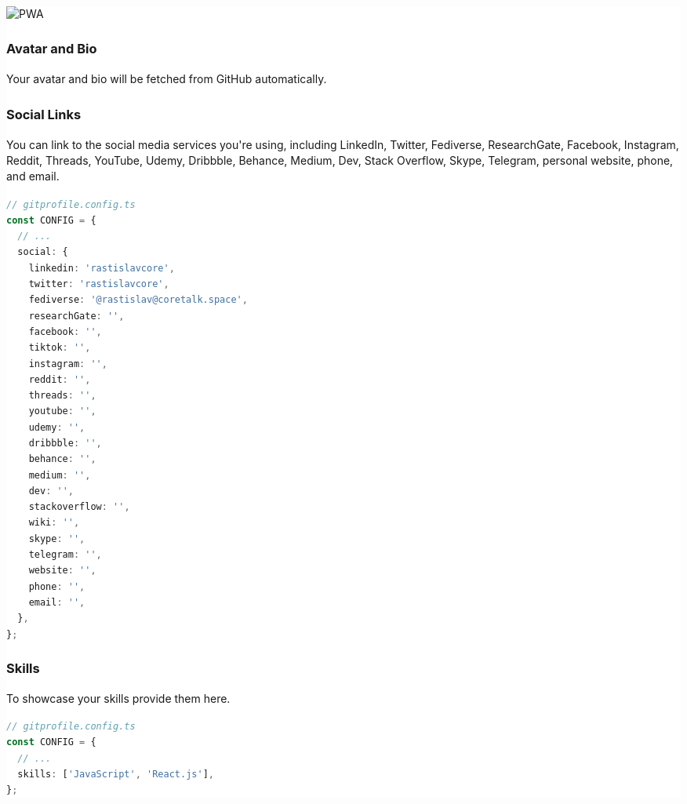 ![PWA](https://github.com/arifszn/gitprofile/assets/45073703/9dc7cc5c-4262-4445-a7a5-1e3566ef43fa)

### Avatar and Bio

Your avatar and bio will be fetched from GitHub automatically.

### Social Links

You can link to the social media services you're using, including LinkedIn, Twitter, Fediverse, ResearchGate, Facebook, Instagram, Reddit, Threads, YouTube, Udemy, Dribbble, Behance, Medium, Dev, Stack Overflow, Skype, Telegram, personal website, phone, and email.

```ts
// gitprofile.config.ts
const CONFIG = {
  // ...
  social: {
    linkedin: 'rastislavcore',
    twitter: 'rastislavcore',
    fediverse: '@rastislav@coretalk.space',
    researchGate: '',
    facebook: '',
    tiktok: '',
    instagram: '',
    reddit: '',
    threads: '',
    youtube: '',
    udemy: '',
    dribbble: '',
    behance: '',
    medium: '',
    dev: '',
    stackoverflow: '',
    wiki: '',
    skype: '',
    telegram: '',
    website: '',
    phone: '',
    email: '',
  },
};
```

### Skills

To showcase your skills provide them here.

```ts
// gitprofile.config.ts
const CONFIG = {
  // ...
  skills: ['JavaScript', 'React.js'],
};
```
